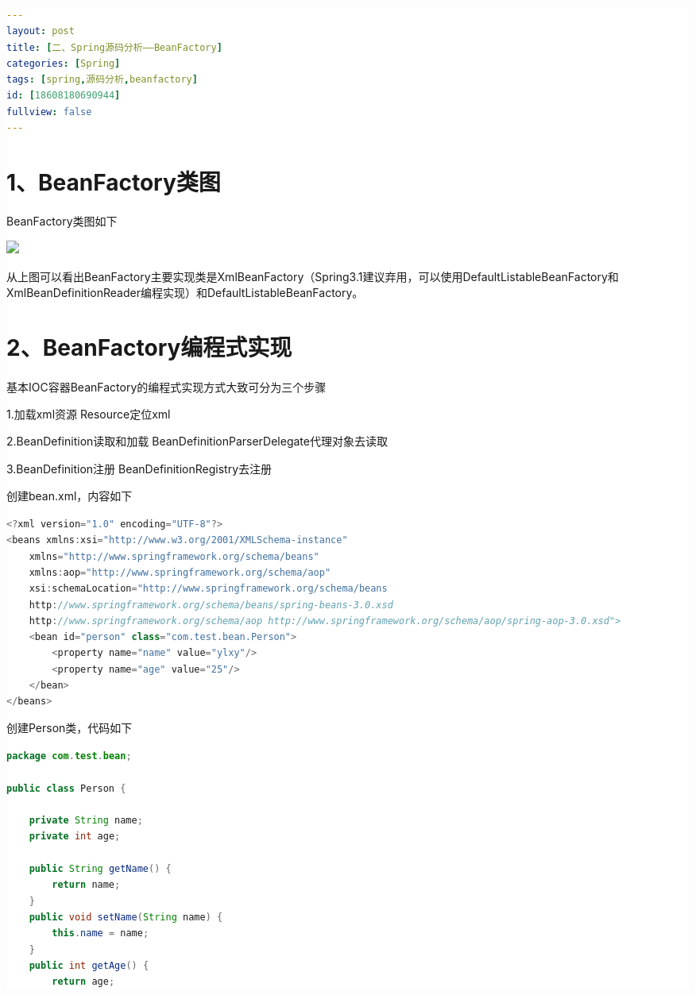 ```yaml
---
layout: post
title: [二、Spring源码分析——BeanFactory]
categories: [Spring]
tags: [spring,源码分析,beanfactory]
id: [18608180690944]
fullview: false
---
```


# 1、BeanFactory类图

BeanFactory类图如下

![](http://file.ctosb.com/upload/image/20170705/1499240063366039182.png)

从上图可以看出BeanFactory主要实现类是XmlBeanFactory（Spring3.1建议弃用，可以使用DefaultListableBeanFactory和XmlBeanDefinitionReader编程实现）和DefaultListableBeanFactory。

# 2、BeanFactory编程式实现

基本IOC容器BeanFactory的编程式实现方式大致可分为三个步骤

1.加载xml资源 Resource定位xml

2.BeanDefinition读取和加载 BeanDefinitionParserDelegate代理对象去读取

3.BeanDefinition注册 BeanDefinitionRegistry去注册

创建bean.xml，内容如下

```java
<?xml version="1.0" encoding="UTF-8"?>
<beans xmlns:xsi="http://www.w3.org/2001/XMLSchema-instance"
    xmlns="http://www.springframework.org/schema/beans"
    xmlns:aop="http://www.springframework.org/schema/aop"
    xsi:schemaLocation="http://www.springframework.org/schema/beans
    http://www.springframework.org/schema/beans/spring-beans-3.0.xsd
    http://www.springframework.org/schema/aop http://www.springframework.org/schema/aop/spring-aop-3.0.xsd">
    <bean id="person" class="com.test.bean.Person">
        <property name="name" value="ylxy"/>
        <property name="age" value="25"/>
    </bean>
</beans>
```

创建Person类，代码如下

```java
package com.test.bean;

public class Person {
    
    private String name;
    private int age;
    
    public String getName() {
        return name;
    }
    public void setName(String name) {
        this.name = name;
    }
    public int getAge() {
        return age;
```
